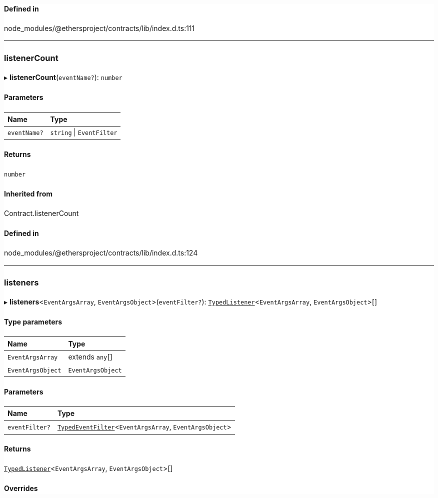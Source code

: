 #### Defined in

node_modules/@ethersproject/contracts/lib/index.d.ts:111

___

### listenerCount

▸ **listenerCount**(`eventName?`): `number`

#### Parameters

| Name | Type |
| :------ | :------ |
| `eventName?` | `string` \| `EventFilter` |

#### Returns

`number`

#### Inherited from

Contract.listenerCount

#### Defined in

node_modules/@ethersproject/contracts/lib/index.d.ts:124

___

### listeners

▸ **listeners**<`EventArgsArray`, `EventArgsObject`\>(`eventFilter?`): [`TypedListener`](../modules.md#typedlistener)<`EventArgsArray`, `EventArgsObject`\>[]

#### Type parameters

| Name | Type |
| :------ | :------ |
| `EventArgsArray` | extends `any`[] |
| `EventArgsObject` | `EventArgsObject` |

#### Parameters

| Name | Type |
| :------ | :------ |
| `eventFilter?` | [`TypedEventFilter`](../interfaces/TypedEventFilter.md)<`EventArgsArray`, `EventArgsObject`\> |

#### Returns

[`TypedListener`](../modules.md#typedlistener)<`EventArgsArray`, `EventArgsObject`\>[]

#### Overrides
